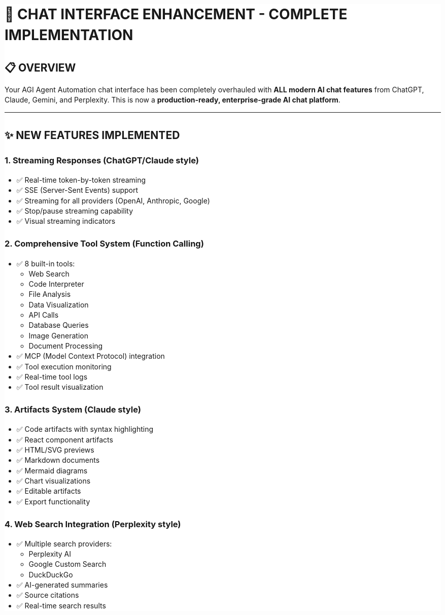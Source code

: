 # 🚀 CHAT INTERFACE ENHANCEMENT - COMPLETE IMPLEMENTATION

## 📋 **OVERVIEW**

Your AGI Agent Automation chat interface has been completely overhauled with **ALL modern AI chat features** from ChatGPT, Claude, Gemini, and Perplexity. This is now a **production-ready, enterprise-grade AI chat platform**.

---

## ✨ **NEW FEATURES IMPLEMENTED**

### 1. **Streaming Responses** (ChatGPT/Claude style)
- ✅ Real-time token-by-token streaming
- ✅ SSE (Server-Sent Events) support
- ✅ Streaming for all providers (OpenAI, Anthropic, Google)
- ✅ Stop/pause streaming capability
- ✅ Visual streaming indicators

### 2. **Comprehensive Tool System** (Function Calling)
- ✅ 8 built-in tools:
  - Web Search
  - Code Interpreter
  - File Analysis
  - Data Visualization
  - API Calls
  - Database Queries
  - Image Generation
  - Document Processing
- ✅ MCP (Model Context Protocol) integration
- ✅ Tool execution monitoring
- ✅ Real-time tool logs
- ✅ Tool result visualization

### 3. **Artifacts System** (Claude style)
- ✅ Code artifacts with syntax highlighting
- ✅ React component artifacts
- ✅ HTML/SVG previews
- ✅ Markdown documents
- ✅ Mermaid diagrams
- ✅ Chart visualizations
- ✅ Editable artifacts
- ✅ Export functionality

### 4. **Web Search Integration** (Perplexity style)
- ✅ Multiple search providers:
  - Perplexity AI
  - Google Custom Search
  - DuckDuckGo
- ✅ AI-generated summaries
- ✅ Source citations
- ✅ Real-time search results
